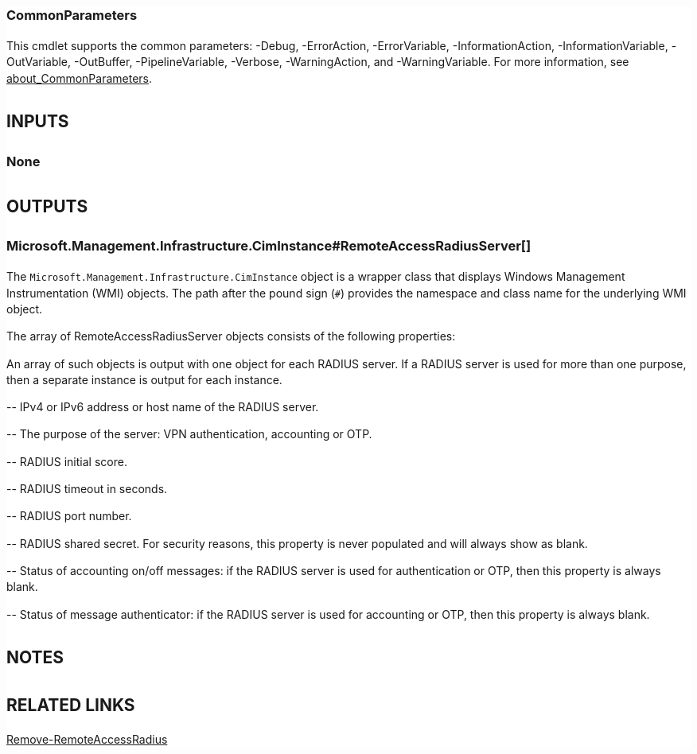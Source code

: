 ### CommonParameters
This cmdlet supports the common parameters: -Debug, -ErrorAction, -ErrorVariable, -InformationAction, -InformationVariable, -OutVariable, -OutBuffer, -PipelineVariable, -Verbose, -WarningAction, and -WarningVariable. For more information, see [about_CommonParameters](http://go.microsoft.com/fwlink/?LinkID=113216).

## INPUTS

### None

## OUTPUTS

### Microsoft.Management.Infrastructure.CimInstance#RemoteAccessRadiusServer[]
The `Microsoft.Management.Infrastructure.CimInstance` object is a wrapper class that displays Windows Management Instrumentation (WMI) objects.
The path after the pound sign (`#`) provides the namespace and class name for the underlying WMI object.

The array of RemoteAccessRadiusServer objects consists of the following properties: 
 
An array of such objects is output with one object for each RADIUS server.
If a RADIUS server is used for more than one purpose, then a separate instance is output for each instance. 

 -- IPv4 or IPv6 address or host name of the RADIUS server. 

 -- The purpose of the server: VPN authentication, accounting or OTP. 

 -- RADIUS initial score. 

 -- RADIUS timeout in seconds. 

 -- RADIUS port number. 

 -- RADIUS shared secret.
For security reasons, this property is never populated and will always show as blank. 

 -- Status of accounting on/off messages: if the RADIUS server is used for authentication or OTP, then this property is always blank. 

 -- Status of message authenticator: if the RADIUS server is used for accounting or OTP, then this property is always blank.

## NOTES

## RELATED LINKS

[Remove-RemoteAccessRadius](./Remove-RemoteAccessRadius.md)

